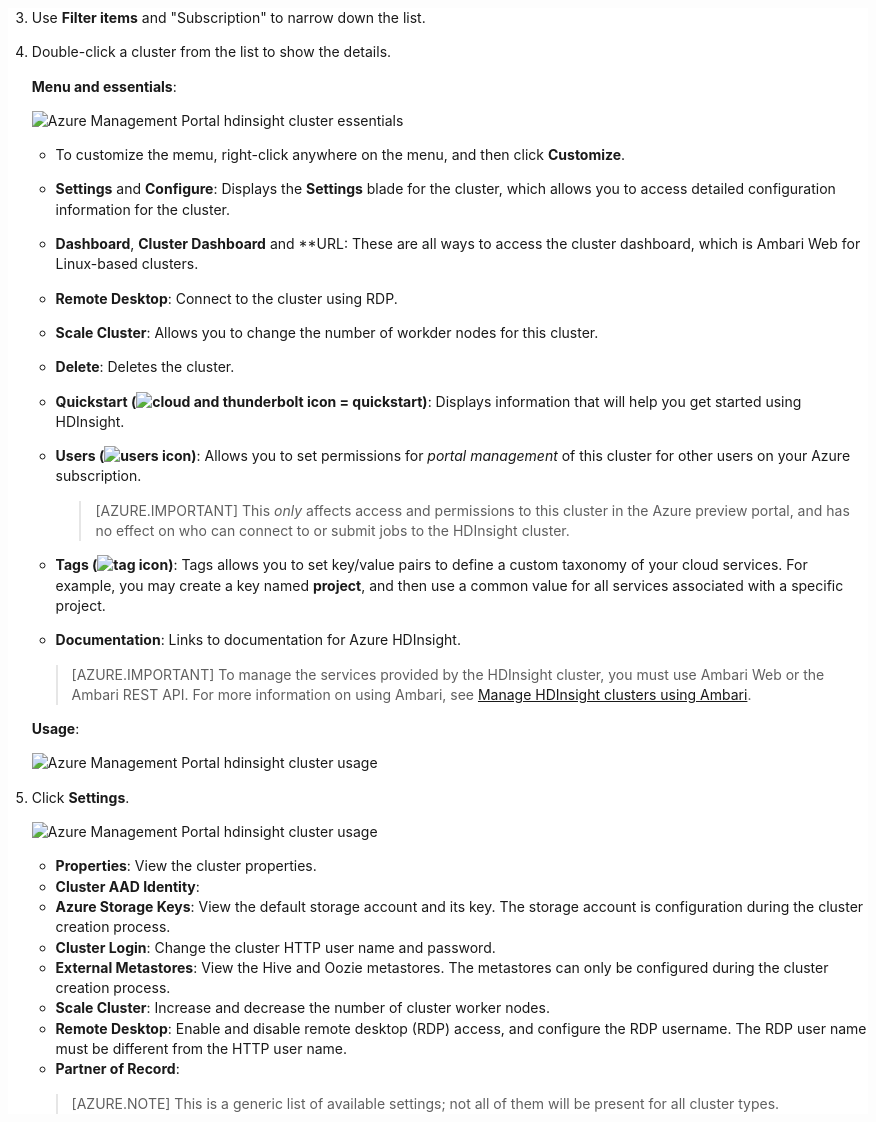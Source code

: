 3. Use **Filter items** and "Subscription" to narrow down the list.
4. Double-click a cluster from the list to show the details.

	**Menu and essentials**:

	![Azure Management Portal hdinsight cluster essentials](./media/hdinsight-administer-use-management-portal-v1/hdinsight-essentials.png)
	
	- To customize the memu, right-click anywhere on the menu, and then click **Customize**.
	- **Settings** and **Configure**: Displays the **Settings** blade for the cluster, which allows you to access detailed configuration information for the cluster.
	- **Dashboard**, **Cluster Dashboard** and **URL: These are all ways to access the cluster dashboard, which is Ambari Web for Linux-based clusters.
	- **Remote Desktop**: Connect to the cluster using RDP.
	- **Scale Cluster**: Allows you to change the number of workder nodes for this cluster.
	- **Delete**: Deletes the cluster.
	- **Quickstart (![cloud and thunderbolt icon = quickstart](./media/hdinsight-administer-use-portal-linux/quickstart.png))**: Displays information that will help you get started using HDInsight.
	- **Users (![users icon](./media/hdinsight-administer-use-portal-linux/users.png))**: Allows you to set permissions for _portal management_ of this cluster for other users on your Azure subscription.
	
		> [AZURE.IMPORTANT] This _only_ affects access and permissions to this cluster in the Azure preview portal, and has no effect on who can connect to or submit jobs to the HDInsight cluster.
	- **Tags (![tag icon](./media/hdinsight-administer-use-portal-linux/tags.png))**: Tags allows you to set key/value pairs to define a custom taxonomy of your cloud services. For example, you may create a key named __project__, and then use a common value for all services associated with a specific project.
	- **Documentation**: Links to documentation for Azure HDInsight.
	
	> [AZURE.IMPORTANT] To manage the services provided by the HDInsight cluster, you must use Ambari Web or the Ambari REST API. For more information on using Ambari, see [Manage HDInsight clusters using Ambari](/documentation/articles/hdinsight-hadoop-manage-ambari).

	**Usage**:
	
	![Azure Management Portal hdinsight cluster usage](./media/hdinsight-administer-use-management-portal-v1/hdinsight-portal-cluster-usage.png)
	
5. Click **Settings**.

	![Azure Management Portal hdinsight cluster usage](./media/hdinsight-administer-use-management-portal-v1/hdinsight.portal.cluster.settings.png)

	- **Properties**: View the cluster properties.
	- **Cluster AAD Identity**: 
	- **Azure Storage Keys**: View the default storage account and its key. The storage account is configuration during the cluster creation process.
	- **Cluster Login**: Change the cluster HTTP user name and password.
	- **External Metastores**: View the Hive and Oozie metastores. The metastores can only be configured during the cluster creation process.
	- **Scale Cluster**: Increase and decrease the number of cluster worker nodes.
	- **Remote Desktop**: Enable and disable remote desktop (RDP) access, and configure the RDP username.  The RDP user name must be different from the HTTP user name.
	- **Partner of Record**:
    
    > [AZURE.NOTE] This is a generic list of available settings; not all of them will be present for all cluster types.


[azure-portal]: https://manage.windowsazure.cn
[image-hadoopcommandline]: ./media/hdinsight-administer-use-management-portal-v1/hdinsight-hadoop-command-line.png "Hadoop command line"